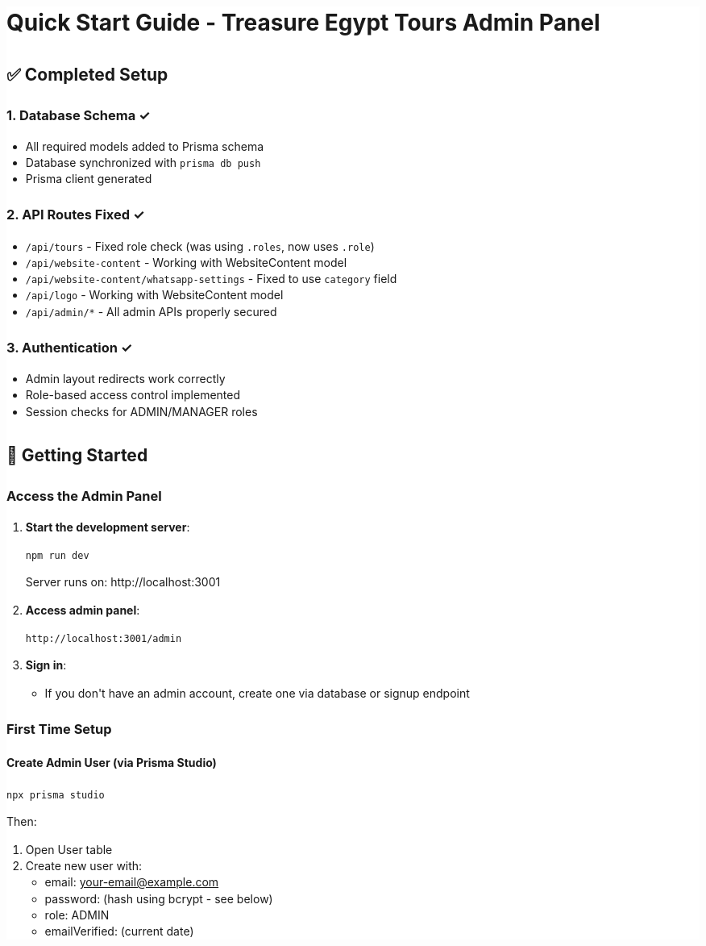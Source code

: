 # Quick Start Guide - Treasure Egypt Tours Admin Panel

## ✅ Completed Setup

### 1. Database Schema ✓
- All required models added to Prisma schema
- Database synchronized with `prisma db push`
- Prisma client generated

### 2. API Routes Fixed ✓
- `/api/tours` - Fixed role check (was using `.roles`, now uses `.role`)
- `/api/website-content` - Working with WebsiteContent model
- `/api/website-content/whatsapp-settings` - Fixed to use `category` field
- `/api/logo` - Working with WebsiteContent model
- `/api/admin/*` - All admin APIs properly secured

### 3. Authentication ✓
- Admin layout redirects work correctly
- Role-based access control implemented
- Session checks for ADMIN/MANAGER roles

## 🚀 Getting Started

### Access the Admin Panel

1. **Start the development server**:
   ```bash
   npm run dev
   ```
   Server runs on: http://localhost:3001

2. **Access admin panel**:
   ```
   http://localhost:3001/admin
   ```

3. **Sign in**:
   - If you don't have an admin account, create one via database or signup endpoint

### First Time Setup

#### Create Admin User (via Prisma Studio)
```bash
npx prisma studio
```
Then:
1. Open User table
2. Create new user with:
   - email: your-email@example.com
   - password: (hash using bcrypt - see below)
   - role: ADMIN
   - emailVerified: (current date)
